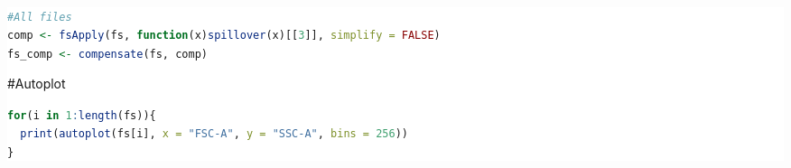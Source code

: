 ``` r
#All files
comp <- fsApply(fs, function(x)spillover(x)[[3]], simplify = FALSE)
fs_comp <- compensate(fs, comp)
```

\#Autoplot

``` r
for(i in 1:length(fs)){
  print(autoplot(fs[i], x = "FSC-A", y = "SSC-A", bins = 256))
}
```
